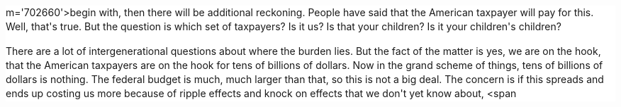   m='702660'>begin</span> <span m='702930'>with,</span> <span
  m='703650'>then</span> <span m='703920'>there</span> <span
  m='704070'>will</span> <span m='704340'>be</span> <span
  m='704670'>additional</span> <span m='705390'>reckoning.</span> <span
  m='705810'>People</span> <span m='706320'>have</span> <span
  m='706470'>said</span> <span m='706740'>that</span> <span
  m='707460'>the</span> <span m='707580'>American</span> <span
  m='708170'>taxpayer</span> <span m='709350'>will</span> <span
  m='709470'>pay</span> <span m='709650'>for</span> <span
  m='709800'>this.</span> <span m='710310'>Well,</span> <span
  m='710490'>that's</span> <span m='710700'>true.</span> <span
  m='711360'>But</span> <span m='711690'>the</span> <span
  m='711810'>question</span> <span m='712170'>is</span> <span
  m='712710'>which</span> <span m='713100'>set</span> <span m='713340'>of</span>
  <span m='713440'>taxpayers?</span> <span m='714540'>Is</span> <span
  m='714720'>it</span> <span m='715080'>us?</span> <span m='715860'>Is</span>
  <span m='716010'>that</span> <span m='716220'>your</span> <span
  m='716460'>children?</span> <span m='717270'>Is</span> <span
  m='717390'>it</span> <span m='717480'>your</span> <span
  m='717630'>children's</span> <span m='718140'>children?</span> </p><p><span
  m='718800'>There</span> <span m='719070'>are</span> <span m='719550'>a</span>
  <span m='719760'>lot</span> <span m='719970'>of</span> <span
  m='720090'>intergenerational</span> <span m='720900'>questions</span> <span
  m='721350'>about</span> <span m='721590'>where</span> <span
  m='721830'>the</span> <span m='721950'>burden</span> <span
  m='722310'>lies.</span> <span m='722770'>But</span> <span
  m='722820'>the</span> <span m='722910'>fact</span> <span m='723210'>of</span>
  <span m='723300'>the</span> <span m='723390'>matter</span> <span
  m='723660'>is</span> <span m='723780'>yes,</span> <span m='724510'>we</span>
  <span m='724730'>are</span> <span m='724890'>on</span> <span
  m='725070'>the</span> <span m='725160'>hook,</span> <span
  m='725430'>that</span> <span m='725630'>the</span> <span
  m='725710'>American</span> <span m='726120'>taxpayers</span> <span
  m='726390'>are</span> <span m='726660'>on</span> <span m='726750'>the</span>
  <span m='726840'>hook</span> <span m='727170'>for</span> <span
  m='727500'>tens</span> <span m='728520'>of</span> <span
  m='728670'>billions</span> <span m='729120'>of</span> <span
  m='729210'>dollars.</span> <span m='729630'>Now</span> <span
  m='730320'>in</span> <span m='730410'>the</span> <span m='730500'>grand</span>
  <span m='730740'>scheme</span> <span m='731040'>of</span> <span
  m='731100'>things,</span> <span m='732210'>tens</span> <span
  m='732480'>of</span> <span m='732570'>billions</span> <span
  m='732900'>of</span> <span m='732990'>dollars</span> <span
  m='733650'>is</span> <span m='733770'>nothing.</span> <span
  m='735210'>The</span> <span m='735330'>federal</span> <span
  m='735630'>budget</span> <span m='735960'>is</span> <span
  m='736080'>much,</span> <span m='736450'>much</span> <span
  m='736560'>larger</span> <span m='737190'>than</span> <span
  m='737340'>that,</span> <span m='737910'>so</span> <span
  m='738150'>this</span> <span m='738330'>is</span> <span m='738420'>not</span>
  <span m='738630'>a</span> <span m='738690'>big</span> <span
  m='738870'>deal.</span> <span m='739930'>The</span> <span
  m='740030'>concern</span> <span m='740520'>is</span> <span
  m='740830'>if</span> <span m='741030'>this</span> <span
  m='741180'>spreads</span> <span m='742290'>and</span> <span
  m='742530'>ends</span> <span m='742740'>up</span> <span
  m='742860'>costing</span> <span m='743340'>us</span> <span
  m='743460'>more</span> <span m='743850'>because</span> <span
  m='744230'>of</span> <span m='744340'>ripple</span> <span
  m='744690'>effects</span> <span m='745090'>and</span> <span
  m='745160'>knock</span> <span m='745470'>on</span> <span
  m='745590'>effects</span> <span m='745980'>that</span> <span
  m='746100'>we</span> <span m='746220'>don't</span> <span m='746400'>yet</span>
  <span m='746580'>know</span> <span m='746760'>about,</span> <span